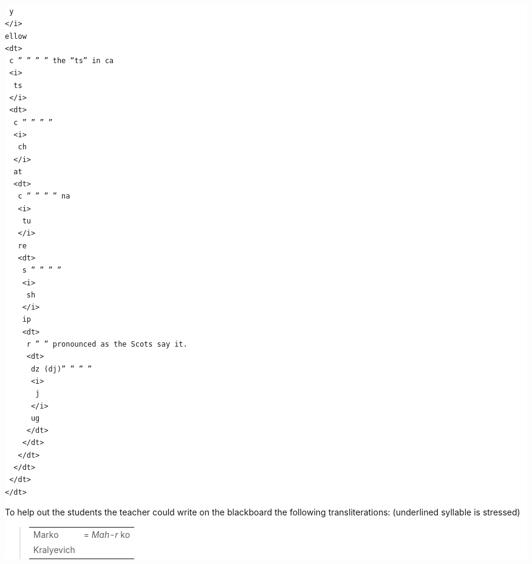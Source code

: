      y
    </i>
    ellow
    <dt>
     c ” ” ” ” the “ts” in ca
     <i>
      ts
     </i>
     <dt>
      c ” ” ” ”
      <i>
       ch
      </i>
      at
      <dt>
       c ” ” ” ” na
       <i>
        tu
       </i>
       re
       <dt>
        s ” ” ” ”
        <i>
         sh
        </i>
        ip
        <dt>
         r ” ” pronounced as the Scots say it.
         <dt>
          dz (dj)” ” ” ”
          <i>
           j
          </i>
          ug
         </dt>
        </dt>
       </dt>
      </dt>
     </dt>
    </dt>
   </dt>
  </dl>
 </blockquote>
 To help out the students the teacher could write on the blackboard the following transliterations: (underlined syllable is stressed)
<blockquote>
  <dl>
   <table border="0">
    <tr>
     <td>
      Marko
     </td>
     <td>
      =
      <i>
       Mah-r
      </i>
      ko
     </td>
    </tr>
    <tr>
     <td>
      Kralyevich
     </td>